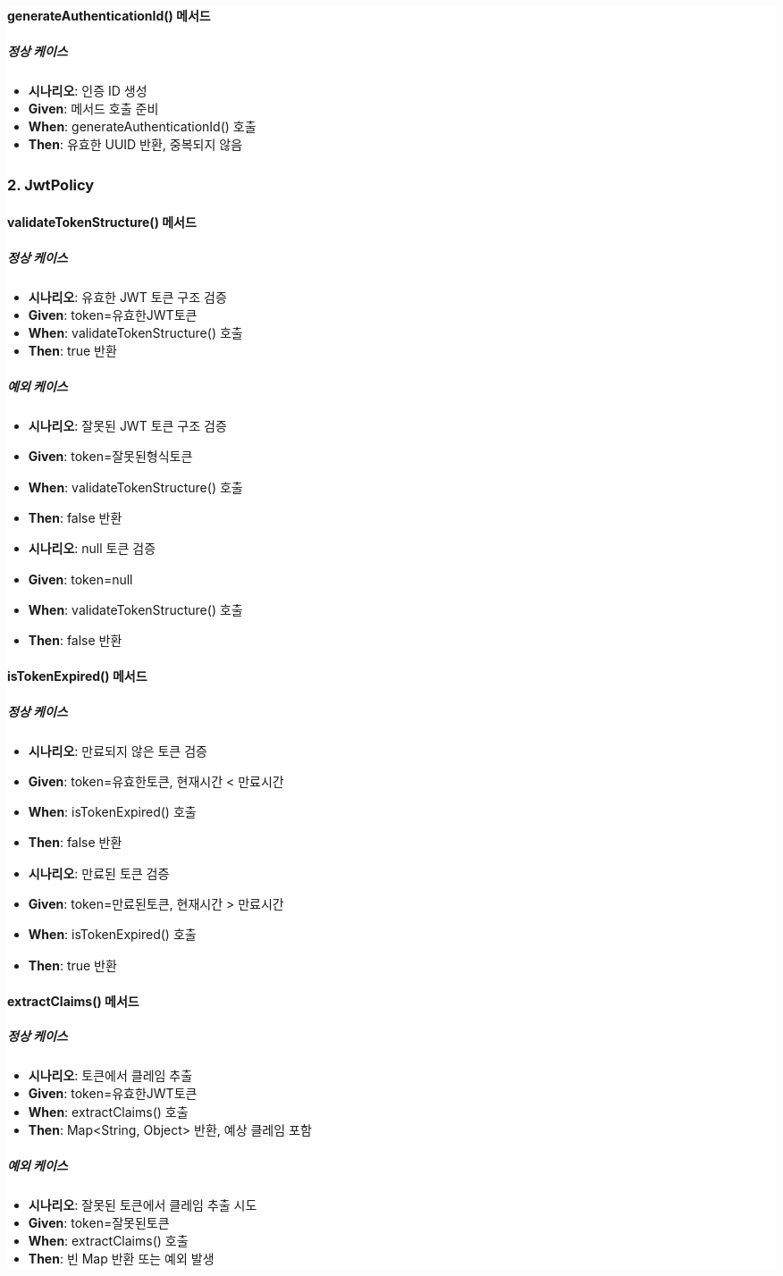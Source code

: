 #### generateAuthenticationId() 메서드
##### 정상 케이스
- **시나리오**: 인증 ID 생성
- **Given**: 메서드 호출 준비
- **When**: generateAuthenticationId() 호출
- **Then**: 유효한 UUID 반환, 중복되지 않음

### 2. JwtPolicy
#### validateTokenStructure() 메서드
##### 정상 케이스
- **시나리오**: 유효한 JWT 토큰 구조 검증
- **Given**: token=유효한JWT토큰
- **When**: validateTokenStructure() 호출
- **Then**: true 반환

##### 예외 케이스
- **시나리오**: 잘못된 JWT 토큰 구조 검증
- **Given**: token=잘못된형식토큰
- **When**: validateTokenStructure() 호출
- **Then**: false 반환

- **시나리오**: null 토큰 검증
- **Given**: token=null
- **When**: validateTokenStructure() 호출
- **Then**: false 반환

#### isTokenExpired() 메서드
##### 정상 케이스
- **시나리오**: 만료되지 않은 토큰 검증
- **Given**: token=유효한토큰, 현재시간 < 만료시간
- **When**: isTokenExpired() 호출
- **Then**: false 반환

- **시나리오**: 만료된 토큰 검증
- **Given**: token=만료된토큰, 현재시간 > 만료시간
- **When**: isTokenExpired() 호출
- **Then**: true 반환

#### extractClaims() 메서드
##### 정상 케이스
- **시나리오**: 토큰에서 클레임 추출
- **Given**: token=유효한JWT토큰
- **When**: extractClaims() 호출
- **Then**: Map<String, Object> 반환, 예상 클레임 포함

##### 예외 케이스
- **시나리오**: 잘못된 토큰에서 클레임 추출 시도
- **Given**: token=잘못된토큰
- **When**: extractClaims() 호출
- **Then**: 빈 Map 반환 또는 예외 발생
